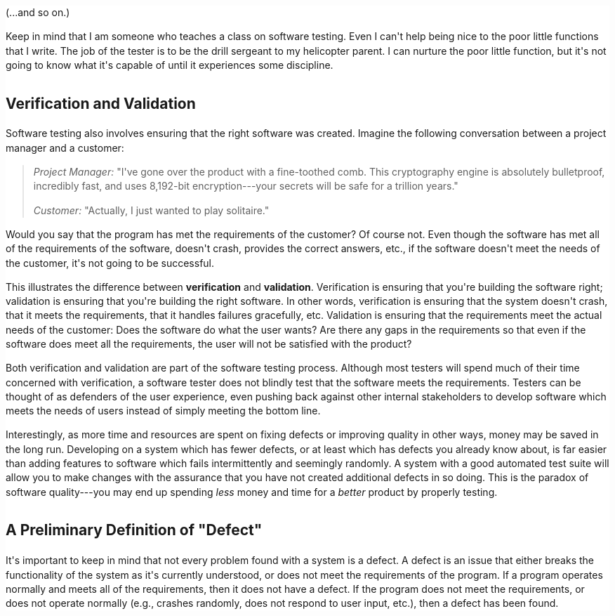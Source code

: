 (...and so on.)

Keep in mind that I am someone who teaches a class on software testing.  Even I can't help being nice to the poor little functions that I write.  The job of the tester is to be the drill sergeant to my helicopter parent.  I can nurture the poor little function, but it's not going to know what it's capable of until it experiences some discipline.

## Verification and Validation

Software testing also involves ensuring that the right software was created.  Imagine the following conversation between a project manager and a customer:

> _Project Manager:_ "I've gone over the product with a fine-toothed comb.  This cryptography engine is absolutely bulletproof, incredibly fast, and uses 8,192-bit encryption---your secrets will be safe for a trillion years."
>
> _Customer:_ "Actually, I just wanted to play solitaire."

Would you say that the program has met the requirements of the customer?  Of course not.  Even though the software has met all of the requirements of the software, doesn't crash, provides the correct answers, etc., if the software doesn't meet the needs of the customer, it's not going to be successful.

This illustrates the difference between __verification__ and __validation__.  Verification is ensuring that you're building the software right; validation is ensuring that you're building the right software.  In other words, verification is ensuring that the system doesn't crash, that it meets the requirements, that it handles failures gracefully, etc.  Validation is ensuring that the requirements meet the actual needs of the customer: Does the software do what the user wants?  Are there any gaps in the requirements so that even if the software does meet all the requirements, the user will not be satisfied with the product?

Both verification and validation are part of the software testing process.  Although most testers will spend much of their time concerned with verification, a software tester does not blindly test that the software meets the requirements.  Testers can be thought of as defenders of the user experience, even pushing back against other internal stakeholders to develop software which meets the needs of users instead of simply meeting the bottom line.

Interestingly, as more time and resources are spent on fixing defects or improving quality in other ways, money may be saved in the long run.  Developing on a system which has fewer defects, or at least which has defects you already know about, is far easier than adding features to software which fails intermittently and seemingly randomly.  A system with a good automated test suite will allow you to make changes with the assurance that you have not created additional defects in so doing.  This is the paradox of software quality---you may end up spending _less_ money and time for a _better_ product by properly testing.

## A Preliminary Definition of "Defect"

It's important to keep in mind that not every problem found with a system is a defect.  A defect is an issue that either breaks the functionality of the system as it's currently understood, or does not meet the requirements of the program.  If a program operates normally and meets all of the requirements, then it does not have a defect.  If the program does not meet the requirements, or does not operate normally (e.g., crashes randomly, does not respond to user input, etc.), then a defect has been found.
